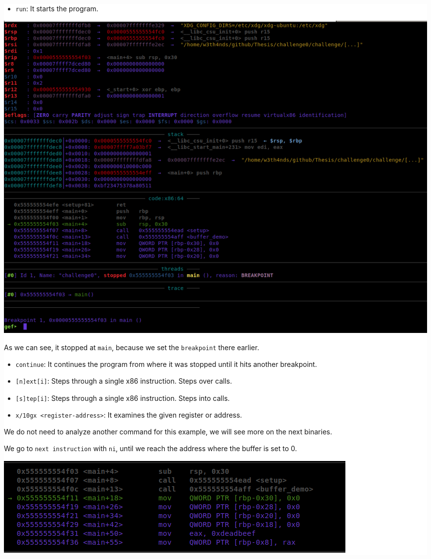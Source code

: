 * `run`: It starts the program.

![](assets/gdb.png)

As we can see, it stopped at `main`, because we set the `breakpoint` there earlier.

* `continue`: It continues the program from where it was stopped until it hits another breakpoint.

* `[n]ext[i]`: Steps through a single x86 instruction. Steps over calls.

* `[s]tep[i]`: Steps through a single x86 instruction. Steps into calls.

* `x/10gx <register-address>`: It examines the given register or address.

We do not need to analyze another command for this example, we will see more on the next binaries. 

We go to `next instruction` with `ni`, until we reach the address where the buffer is set to 0.

![](assets/ni.png)
